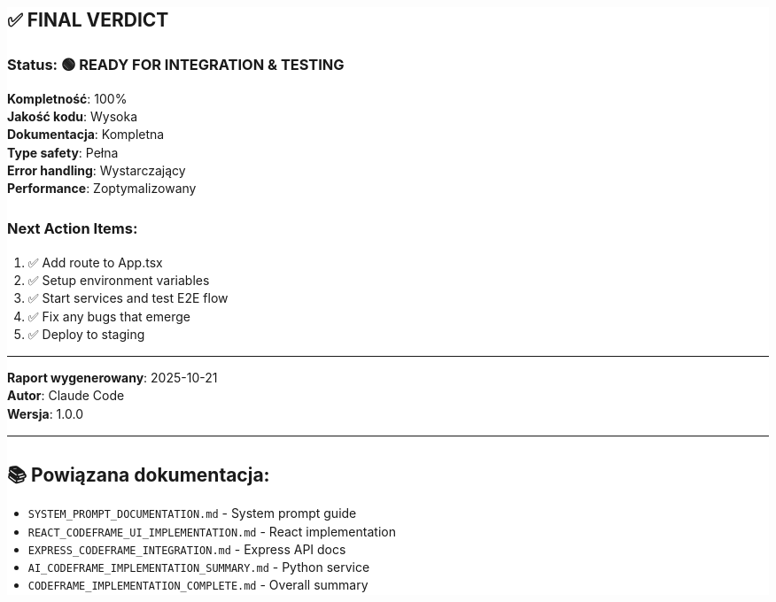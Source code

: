 
## ✅ FINAL VERDICT

### Status: 🟢 READY FOR INTEGRATION & TESTING

**Kompletność**: 100%  
**Jakość kodu**: Wysoka  
**Dokumentacja**: Kompletna  
**Type safety**: Pełna  
**Error handling**: Wystarczający  
**Performance**: Zoptymalizowany  

### Next Action Items:

1. ✅ Add route to App.tsx
2. ✅ Setup environment variables
3. ✅ Start services and test E2E flow
4. ✅ Fix any bugs that emerge
5. ✅ Deploy to staging

---

**Raport wygenerowany**: 2025-10-21  
**Autor**: Claude Code  
**Wersja**: 1.0.0

---

## 📚 Powiązana dokumentacja:

- `SYSTEM_PROMPT_DOCUMENTATION.md` - System prompt guide
- `REACT_CODEFRAME_UI_IMPLEMENTATION.md` - React implementation
- `EXPRESS_CODEFRAME_INTEGRATION.md` - Express API docs
- `AI_CODEFRAME_IMPLEMENTATION_SUMMARY.md` - Python service
- `CODEFRAME_IMPLEMENTATION_COMPLETE.md` - Overall summary

